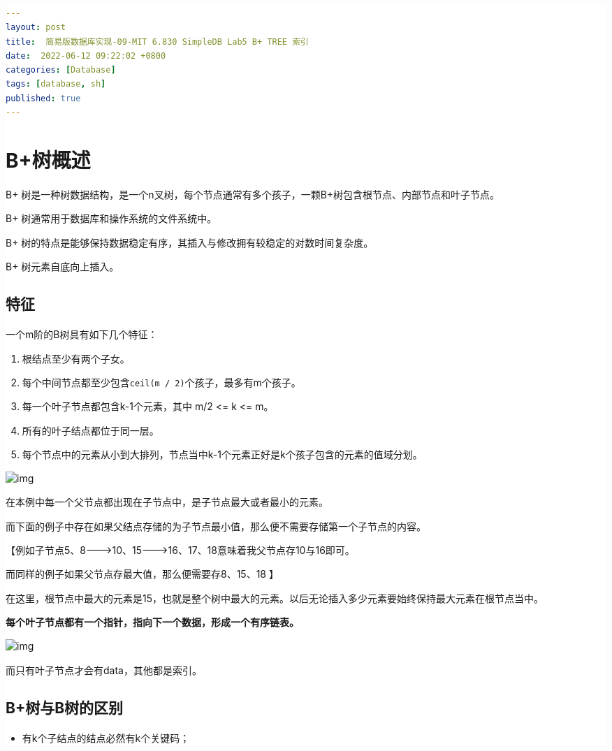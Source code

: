 ```yaml
---
layout: post
title:  简易版数据库实现-09-MIT 6.830 SimpleDB Lab5 B+ TREE 索引
date:  2022-06-12 09:22:02 +0800
categories: [Database]
tags: [database, sh]
published: true
---
```


# B+树概述

B+ 树是一种树数据结构，是一个n叉树，每个节点通常有多个孩子，一颗B+树包含根节点、内部节点和叶子节点。

B+ 树通常用于数据库和操作系统的文件系统中。 

B+ 树的特点是能够保持数据稳定有序，其插入与修改拥有较稳定的对数时间复杂度。 

B+ 树元素自底向上插入。

## 特征

一个m阶的B树具有如下几个特征：

1. 根结点至少有两个子女。

2. 每个中间节点都至少包含`ceil(m / 2)`个孩子，最多有m个孩子。

3. 每一个叶子节点都包含k-1个元素，其中 m/2 <= k <= m。

4. 所有的叶子结点都位于同一层。

5. 每个节点中的元素从小到大排列，节点当中k-1个元素正好是k个孩子包含的元素的值域分划。

![img](https:////upload-images.jianshu.io/upload_images/7862980-42f0acde88d3c0cb.png?imageMogr2/auto-orient/strip|imageView2/2/w/825/format/webp)

在本例中每一个父节点都出现在子节点中，是子节点最大或者最小的元素。

而下面的例子中存在如果父结点存储的为子节点最小值，那么便不需要存储第一个子节点的内容。

【例如子节点5、8--->10、15--->16、17、18意味着我父节点存10与16即可。

而同样的例子如果父节点存最大值，那么便需要存8、15、18 】

在这里，根节点中最大的元素是15，也就是整个树中最大的元素。以后无论插入多少元素要始终保持最大元素在根节点当中。

**每个叶子节点都有一个指针，指向下一个数据，形成一个有序链表。**

![img](https:////upload-images.jianshu.io/upload_images/7862980-1347d7c27ee3362c.png?imageMogr2/auto-orient/strip|imageView2/2/w/1200/format/webp)

而只有叶子节点才会有data，其他都是索引。

## B+树与B树的区别

- 有k个子结点的结点必然有k个关键码；
